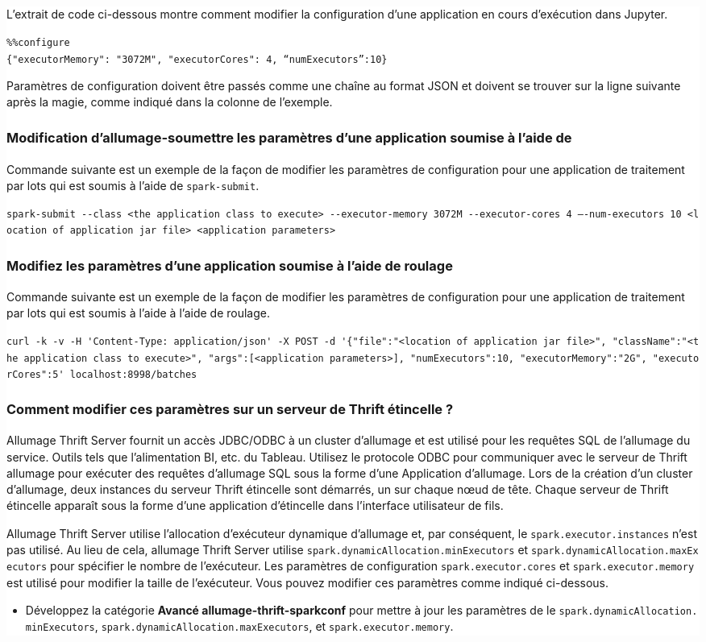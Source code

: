 L’extrait de code ci-dessous montre comment modifier la configuration d’une application en cours d’exécution dans Jupyter.

    %%configure 
    {"executorMemory": "3072M", "executorCores": 4, “numExecutors”:10}

Paramètres de configuration doivent être passés comme une chaîne au format JSON et doivent se trouver sur la ligne suivante après la magie, comme indiqué dans la colonne de l’exemple. 

### <a name="change-the-parameters-for-an-application-submitted-using-spark-submit"></a>Modification d’allumage-soumettre les paramètres d’une application soumise à l’aide de

Commande suivante est un exemple de la façon de modifier les paramètres de configuration pour une application de traitement par lots qui est soumis à l’aide de `spark-submit`.

    spark-submit --class <the application class to execute> --executor-memory 3072M --executor-cores 4 –-num-executors 10 <location of application jar file> <application parameters>

### <a name="change-the-parameters-for-an-application-submitted-using-curl"></a>Modifiez les paramètres d’une application soumise à l’aide de roulage

Commande suivante est un exemple de la façon de modifier les paramètres de configuration pour une application de traitement par lots qui est soumis à l’aide à l’aide de roulage.

    curl -k -v -H 'Content-Type: application/json' -X POST -d '{"file":"<location of application jar file>", "className":"<the application class to execute>", "args":[<application parameters>], "numExecutors":10, "executorMemory":"2G", "executorCores":5' localhost:8998/batches

### <a name="how-do-i-change-these-parameters-on-a-spark-thrift-server"></a>Comment modifier ces paramètres sur un serveur de Thrift étincelle ?

Allumage Thrift Server fournit un accès JDBC/ODBC à un cluster d’allumage et est utilisé pour les requêtes SQL de l’allumage du service. Outils tels que l’alimentation BI, etc. du Tableau. Utilisez le protocole ODBC pour communiquer avec le serveur de Thrift allumage pour exécuter des requêtes d’allumage SQL sous la forme d’une Application d’allumage. Lors de la création d’un cluster d’allumage, deux instances du serveur Thrift étincelle sont démarrés, un sur chaque nœud de tête. Chaque serveur de Thrift étincelle apparaît sous la forme d’une application d’étincelle dans l’interface utilisateur de fils. 

Allumage Thrift Server utilise l’allocation d’exécuteur dynamique d’allumage et, par conséquent, le `spark.executor.instances` n’est pas utilisé. Au lieu de cela, allumage Thrift Server utilise `spark.dynamicAllocation.minExecutors` et `spark.dynamicAllocation.maxExecutors` pour spécifier le nombre de l’exécuteur. Les paramètres de configuration `spark.executor.cores` et `spark.executor.memory` est utilisé pour modifier la taille de l’exécuteur. Vous pouvez modifier ces paramètres comme indiqué ci-dessous.

* Développez la catégorie **Avancé allumage-thrift-sparkconf** pour mettre à jour les paramètres de le `spark.dynamicAllocation.minExecutors`, `spark.dynamicAllocation.maxExecutors`, et `spark.executor.memory`.


[hdinsight-versions]: hdinsight-component-versioning.md
[hdinsight-upload-data]: hdinsight-upload-data.md
[hdinsight-storage]: hdinsight-hadoop-use-blob-storage.md
[azure-purchase-options]: http://azure.microsoft.com/pricing/purchase-options/
[azure-member-offers]: http://azure.microsoft.com/pricing/member-offers/
[azure-free-trial]: http://azure.microsoft.com/pricing/free-trial/
[azure-management-portal]: https://manage.windowsazure.com/
[azure-create-storageaccount]: storage-create-storage-account.md 